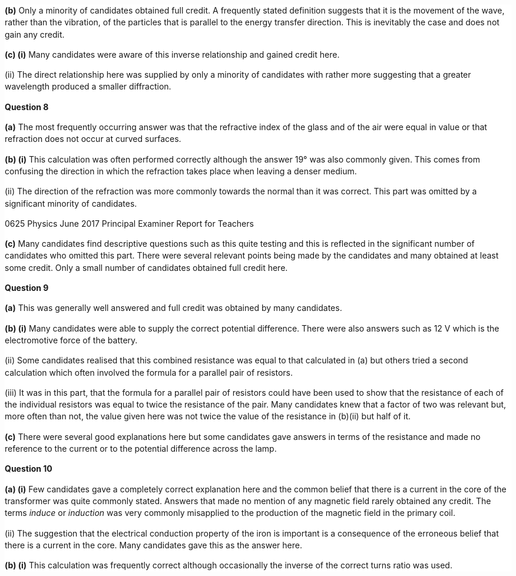 **(b)** Only a minority of candidates obtained full credit. A frequently stated definition suggests that it is the movement of the wave, rather than the vibration, of the particles that is parallel to the energy transfer direction. This is inevitably the case and does not gain any credit. 

**(c) (i)** Many candidates were aware of this inverse relationship and gained credit here. 

 (ii) The direct relationship here was supplied by only a minority of candidates with rather more suggesting that a greater wavelength produced a smaller diffraction. 

**Question 8** 

**(a)** The most frequently occurring answer was that the refractive index of the glass and of the air were equal in value or that refraction does not occur at curved surfaces. 

**(b) (i)** This calculation was often performed correctly although the answer 19° was also commonly given. This comes from confusing the direction in which the refraction takes place when leaving a denser medium. 

 (ii) The direction of the refraction was more commonly towards the normal than it was correct. This part was omitted by a significant minority of candidates. 


 0625 Physics June 2017 Principal Examiner Report for Teachers 

**(c)** Many candidates find descriptive questions such as this quite testing and this is reflected in the significant number of candidates who omitted this part. There were several relevant points being made by the candidates and many obtained at least some credit. Only a small number of candidates obtained full credit here. 

**Question 9** 

**(a)** This was generally well answered and full credit was obtained by many candidates. 

**(b) (i)** Many candidates were able to supply the correct potential difference. There were also answers such as 12 V which is the electromotive force of the battery. 

 (ii) Some candidates realised that this combined resistance was equal to that calculated in (a) but others tried a second calculation which often involved the formula for a parallel pair of resistors. 

 (iii) It was in this part, that the formula for a parallel pair of resistors could have been used to show that the resistance of each of the individual resistors was equal to twice the resistance of the pair. Many candidates knew that a factor of two was relevant but, more often than not, the value given here was not twice the value of the resistance in (b)(ii) but half of it. 

**(c)** There were several good explanations here but some candidates gave answers in terms of the resistance and made no reference to the current or to the potential difference across the lamp. 

**Question 10** 

**(a) (i)** Few candidates gave a completely correct explanation here and the common belief that there is a current in the core of the transformer was quite commonly stated. Answers that made no mention of any magnetic field rarely obtained any credit. The terms _induce_ or _induction_ was very commonly misapplied to the production of the magnetic field in the primary coil. 

 (ii) The suggestion that the electrical conduction property of the iron is important is a consequence of the erroneous belief that there is a current in the core. Many candidates gave this as the answer here. 

**(b) (i)** This calculation was frequently correct although occasionally the inverse of the correct turns ratio was used. 

